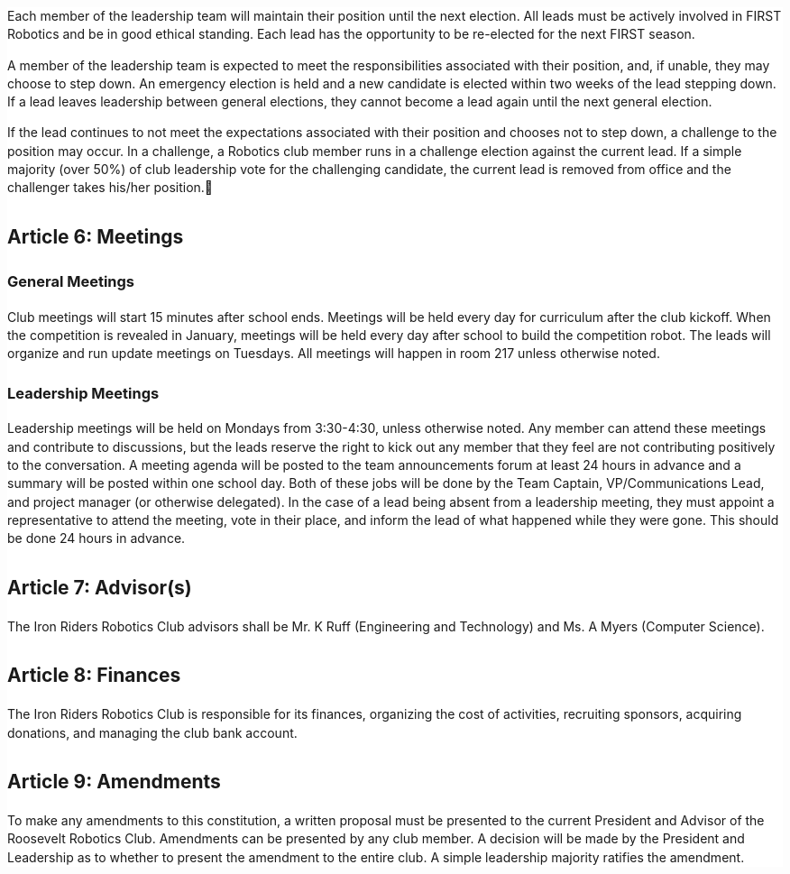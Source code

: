Each member of the leadership team will maintain their position until the next election. All leads must be actively involved in FIRST Robotics and be in good ethical standing. Each lead has the opportunity to be re-elected for the next FIRST season.

A member of the leadership team is expected to meet the responsibilities associated with their position, and, if unable, they may choose to step down. An emergency election is held and a new candidate is elected within two weeks of the lead stepping down. If a lead leaves leadership between general elections, they cannot become a lead again until the next general election.

If the lead continues to not meet the expectations associated with their position and chooses not to step down, a challenge to the position may occur. In a challenge, a Robotics club member runs in a challenge election against the current lead. If a simple majority (over 50%) of club leadership vote for the challenging candidate, the current lead is removed from office and the challenger takes his/her position.

## Article 6: Meetings

### General Meetings

Club meetings will start 15 minutes after school ends. Meetings will be held every day for curriculum after the club kickoff. When the competition is revealed in January, meetings will be held every day after school to build the competition robot. The leads will organize and run update meetings on Tuesdays. All meetings will happen in room 217 unless otherwise noted.

### Leadership Meetings

Leadership meetings will be held on Mondays from 3:30-4:30, unless otherwise noted. Any member can attend these meetings and contribute to discussions, but the leads reserve the right to kick out any member that they feel are not contributing positively to the conversation. A meeting agenda will be posted to the team announcements forum at least 24 hours in advance and a summary will be posted within one school day. Both of these jobs will be done by the Team Captain, VP/Communications Lead, and project manager (or otherwise delegated). In the case of a lead being absent from a leadership meeting, they must appoint a representative to attend the meeting, vote in their place, and inform the lead of what happened while they were gone. This should be done 24 hours in advance.

## Article 7: Advisor(s)

The Iron Riders Robotics Club advisors shall be Mr. K Ruff (Engineering and Technology) and Ms. A Myers (Computer Science).

## Article 8: Finances

The Iron Riders Robotics Club is responsible for its finances, organizing the cost of activities, recruiting sponsors, acquiring donations, and managing the club bank account.

## Article 9: Amendments

To make any amendments to this constitution, a written proposal must be presented to the current President and Advisor of the Roosevelt Robotics Club. Amendments can be presented by any club member. A decision will be made by the President and Leadership as to whether to present the amendment to the entire club. A simple leadership majority ratifies the amendment.

